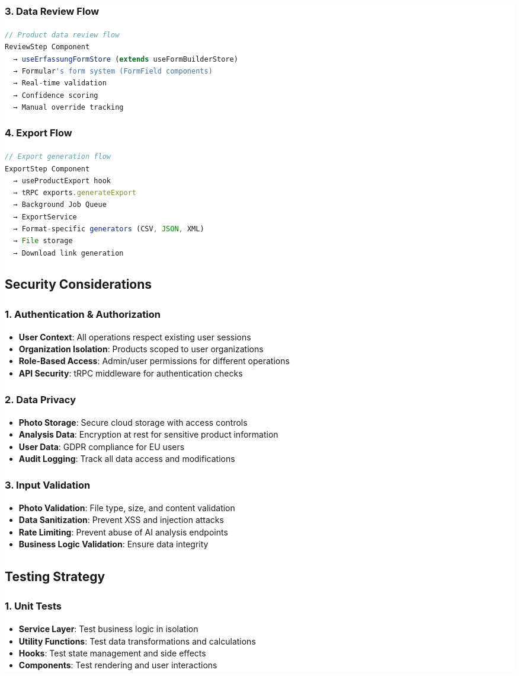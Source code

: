 ### 3. Data Review Flow
```typescript
// Product data review flow  
ReviewStep Component
  → useErfassungFormStore (extends useFormBuilderStore)
  → Formular's form system (FormField components)
  → Real-time validation
  → Confidence scoring
  → Manual override tracking
```

### 4. Export Flow
```typescript
// Export generation flow
ExportStep Component
  → useProductExport hook
  → tRPC exports.generateExport  
  → Background Job Queue
  → ExportService
  → Format-specific generators (CSV, JSON, XML)
  → File storage
  → Download link generation
```

## Security Considerations

### 1. Authentication & Authorization
- **User Context**: All operations respect existing user sessions
- **Organization Isolation**: Products scoped to user organizations
- **Role-Based Access**: Admin/user permissions for different operations
- **API Security**: tRPC middleware for authentication checks

### 2. Data Privacy
- **Photo Storage**: Secure cloud storage with access controls
- **Analysis Data**: Encryption at rest for sensitive product information
- **User Data**: GDPR compliance for EU users
- **Audit Logging**: Track all data access and modifications

### 3. Input Validation
- **Photo Validation**: File type, size, and content validation
- **Data Sanitization**: Prevent XSS and injection attacks
- **Rate Limiting**: Prevent abuse of AI analysis endpoints
- **Business Logic Validation**: Ensure data integrity

## Testing Strategy

### 1. Unit Tests
- **Service Layer**: Test business logic in isolation
- **Utility Functions**: Test data transformations and calculations
- **Hooks**: Test state management and side effects
- **Components**: Test rendering and user interactions
